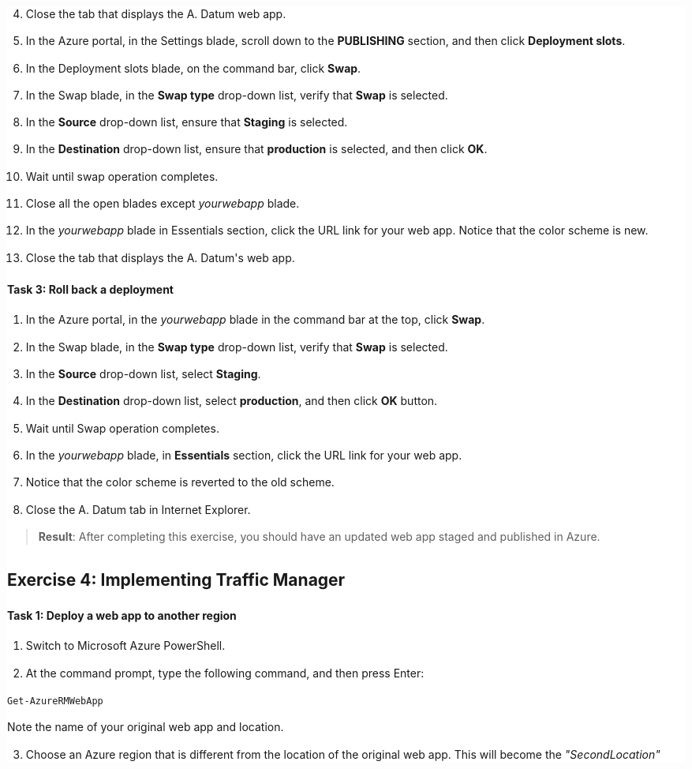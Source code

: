 4. Close the tab that displays the A. Datum web app.

5. In the Azure portal, in the Settings blade, scroll down to the  **PUBLISHING** section, and then click **Deployment slots**.

6. In the Deployment slots blade, on the command bar, click  **Swap**.

7. In the Swap blade, in the  **Swap type** drop-down list, verify that **Swap** is selected.

8. In the  **Source** drop-down list, ensure that **Staging** is selected.

9. In the  **Destination** drop-down list, ensure that **production** is selected, and then click **OK**.

10. Wait until swap operation completes.

11. Close all the open blades except  _yourwebapp_ blade.

12. In the  _yourwebapp_ blade in Essentials section, click the URL link for your web app.
Notice that the color scheme is new. 

13. Close the tab that displays the A. Datum's web app.



#### Task 3: Roll back a deployment
  
1. In the Azure portal, in the  _yourwebapp_ blade in the command bar at the top, click **Swap**.

2. In the Swap blade, in the  **Swap type** drop-down list, verify that **Swap** is selected.

3. In the  **Source** drop-down list, select **Staging**.

4. In the  **Destination** drop-down list, select **production**, and then click  **OK** button.

5. Wait until Swap operation completes.

6. In the  _yourwebapp_ blade, in **Essentials** section, click the URL link for your web app.

7. Notice that the color scheme is reverted to the old scheme.

8. Close the A. Datum tab in Internet Explorer. 


>  **Result**: After completing this exercise, you should have an updated web app staged and published in Azure. 


## Exercise 4: Implementing Traffic Manager
  
#### Task 1: Deploy a web app to another region
  
1. Switch to Microsoft Azure PowerShell.

2. At the command prompt, type the following command, and then press Enter:

  ```
  Get-AzureRMWebApp
  ```

Note the name of your original web app and location.

3. Choose an Azure region that is different from the location of the original web app. This will become the  _"SecondLocation"_
